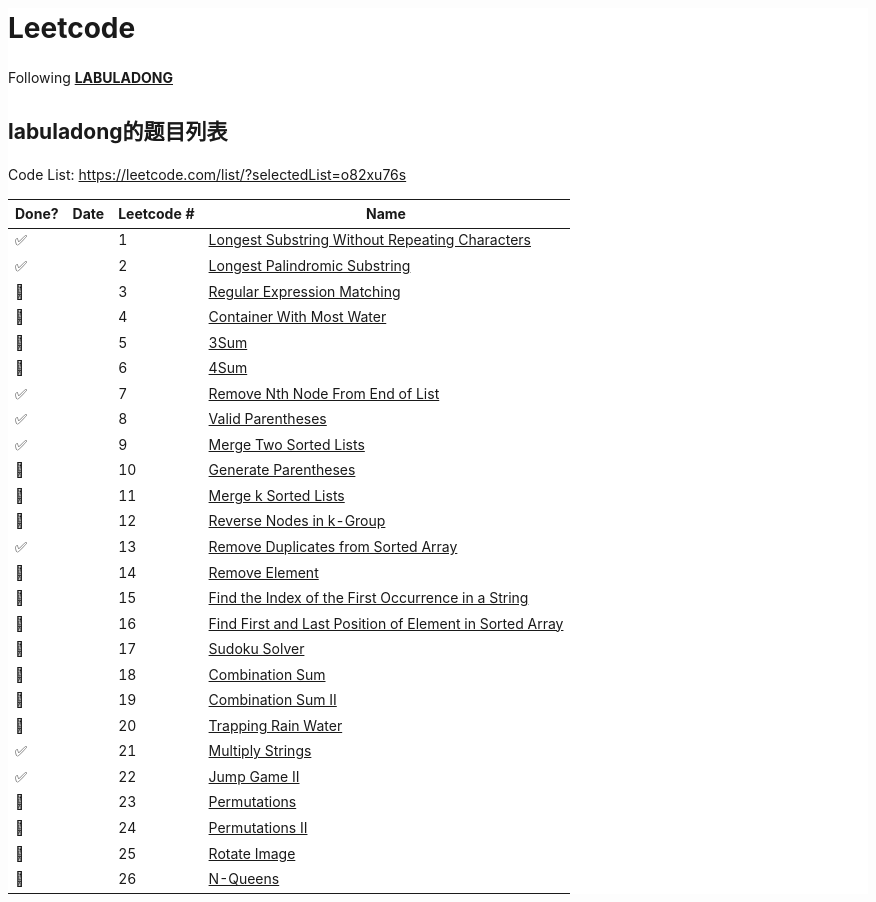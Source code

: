 # Leetcode

Following [**LABULADONG**](https://labuladong.github.io/algo/)

## labuladong的题目列表

Code List: <https://leetcode.com/list/?selectedList=o82xu76s>



| Done?                 | Date | Leetcode # | Name                                                                                                                                                      |
| --------------------- | ---- | ---------- | --------------------------------------------------------------------------------------------------------------------------------------------------------- |
| :white_check_mark:    |      | 1          | [Longest Substring Without Repeating Characters](https://leetcode.com/problems/longest-substring-without-repeating-characters/)                           |
| :white_check_mark:    |      | 2          | [Longest Palindromic Substring](https://leetcode.com/problems/longest-palindromic-substring/)                                                             |
| :black_square_button: |      | 3          | [Regular Expression Matching](https://leetcode.com/problems/regular-expression-matching/)                                                                 |
| :black_square_button: |      | 4          | [Container With Most Water](https://leetcode.com/problems/container-with-most-water/)                                                                     |
| :black_square_button: |      | 5          | [3Sum](https://leetcode.com/problems/3sum/)                                                                                                               |
| :black_square_button: |      | 6          | [4Sum](https://leetcode.com/problems/4sum/)                                                                                                               |
| :white_check_mark:    |      | 7          | [Remove Nth Node From End of List](https://leetcode.com/problems/remove-nth-node-from-end-of-list/)                                                       |
| :white_check_mark:    |      | 8          | [Valid Parentheses](https://leetcode.com/problems/valid-parentheses/)                                                                                     |
| :white_check_mark:    |      | 9          | [Merge Two Sorted Lists](https://leetcode.com/problems/merge-two-sorted-lists/)                                                                           |
| :black_square_button: |      | 10         | [Generate Parentheses](https://leetcode.com/problems/generate-parentheses/)                                                                               |
| :black_square_button: |      | 11         | [Merge k Sorted Lists](https://leetcode.com/problems/merge-k-sorted-lists/)                                                                               |
| :black_square_button: |      | 12         | [Reverse Nodes in k-Group](https://leetcode.com/problems/reverse-nodes-in-k-group/)                                                                       |
| :white_check_mark:    |      | 13         | [Remove Duplicates from Sorted Array](https://leetcode.com/problems/remove-duplicates-from-sorted-array/)                                                 |
| :black_square_button: |      | 14         | [Remove Element](https://leetcode.com/problems/remove-element/)                                                                                           |
| :black_square_button: |      | 15         | [Find the Index of the First Occurrence in a String](https://leetcode.com/problems/find-the-index-of-the-first-occurrence-in-a-string/)                   |
| :black_square_button: |      | 16         | [Find First and Last Position of Element in Sorted Array](https://leetcode.com/problems/find-first-and-last-position-of-element-in-sorted-array/)         |
| :black_square_button: |      | 17         | [Sudoku Solver](https://leetcode.com/problems/sudoku-solver/)                                                                                             |
| :black_square_button: |      | 18         | [Combination Sum](https://leetcode.com/problems/combination-sum/)                                                                                         |
| :black_square_button: |      | 19         | [Combination Sum II](https://leetcode.com/problems/combination-sum-ii/)                                                                                   |
| :black_square_button: |      | 20         | [Trapping Rain Water](https://leetcode.com/problems/trapping-rain-water/)                                                                                 |
| :white_check_mark:    |      | 21         | [Multiply Strings](https://leetcode.com/problems/multiply-strings/)                                                                                       |
| :white_check_mark:    |      | 22         | [Jump Game II](https://leetcode.com/problems/jump-game-ii/)                                                                                               |
| :black_square_button: |      | 23         | [Permutations](https://leetcode.com/problems/permutations/)                                                                                               |
| :black_square_button: |      | 24         | [Permutations II](https://leetcode.com/problems/permutations-ii/)                                                                                         |
| :black_square_button: |      | 25         | [Rotate Image](https://leetcode.com/problems/rotate-image/)                                                                                               |
| :black_square_button: |      | 26         | [N-Queens](https://leetcode.com/problems/n-queens/)                                                                                                       |